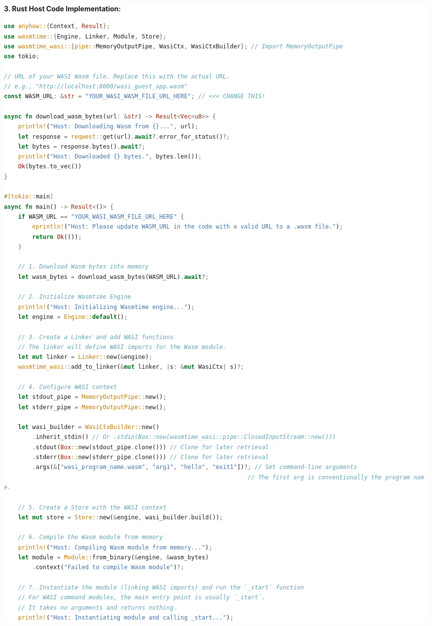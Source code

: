 **3. Rust Host Code Implementation:**

```rust
use anyhow::{Context, Result};
use wasmtime::{Engine, Linker, Module, Store};
use wasmtime_wasi::{pipe::MemoryOutputPipe, WasiCtx, WasiCtxBuilder}; // Import MemoryOutputPipe
use tokio;

// URL of your WASI Wasm file. Replace this with the actual URL.
// e.g., "http://localhost:8000/wasi_guest_app.wasm"
const WASM_URL: &str = "YOUR_WASI_WASM_FILE_URL_HERE"; // <<< CHANGE THIS!

async fn download_wasm_bytes(url: &str) -> Result<Vec<u8>> {
    println!("Host: Downloading Wasm from {}...", url);
    let response = reqwest::get(url).await?.error_for_status()?;
    let bytes = response.bytes().await?;
    println!("Host: Downloaded {} bytes.", bytes.len());
    Ok(bytes.to_vec())
}

#[tokio::main]
async fn main() -> Result<()> {
    if WASM_URL == "YOUR_WASI_WASM_FILE_URL_HERE" {
        eprintln!("Host: Please update WASM_URL in the code with a valid URL to a .wasm file.");
        return Ok(());
    }

    // 1. Download Wasm bytes into memory
    let wasm_bytes = download_wasm_bytes(WASM_URL).await?;

    // 2. Initialize Wasmtime Engine
    println!("Host: Initializing Wasmtime engine...");
    let engine = Engine::default();

    // 3. Create a Linker and add WASI functions
    // The linker will define WASI imports for the Wasm module.
    let mut linker = Linker::new(&engine);
    wasmtime_wasi::add_to_linker(&mut linker, |s: &mut WasiCtx| s)?;

    // 4. Configure WASI context
    let stdout_pipe = MemoryOutputPipe::new();
    let stderr_pipe = MemoryOutputPipe::new();

    let wasi_builder = WasiCtxBuilder::new()
        .inherit_stdin() // Or .stdin(Box::new(wasmtime_wasi::pipe::ClosedInputStream::new()))
        .stdout(Box::new(stdout_pipe.clone())) // Clone for later retrieval
        .stderr(Box::new(stderr_pipe.clone())) // Clone for later retrieval
        .args(&["wasi_program_name.wasm", "arg1", "hello", "exit1"])?; // Set command-line arguments
                                                                     // The first arg is conventionally the program name.

    // 5. Create a Store with the WASI context
    let mut store = Store::new(&engine, wasi_builder.build());

    // 6. Compile the Wasm module from memory
    println!("Host: Compiling Wasm module from memory...");
    let module = Module::from_binary(&engine, &wasm_bytes)
        .context("Failed to compile Wasm module")?;

    // 7. Instantiate the module (linking WASI imports) and run the `_start` function
    // For WASI command modules, the main entry point is usually `_start`.
    // It takes no arguments and returns nothing.
    println!("Host: Instantiating module and calling _start...");
```